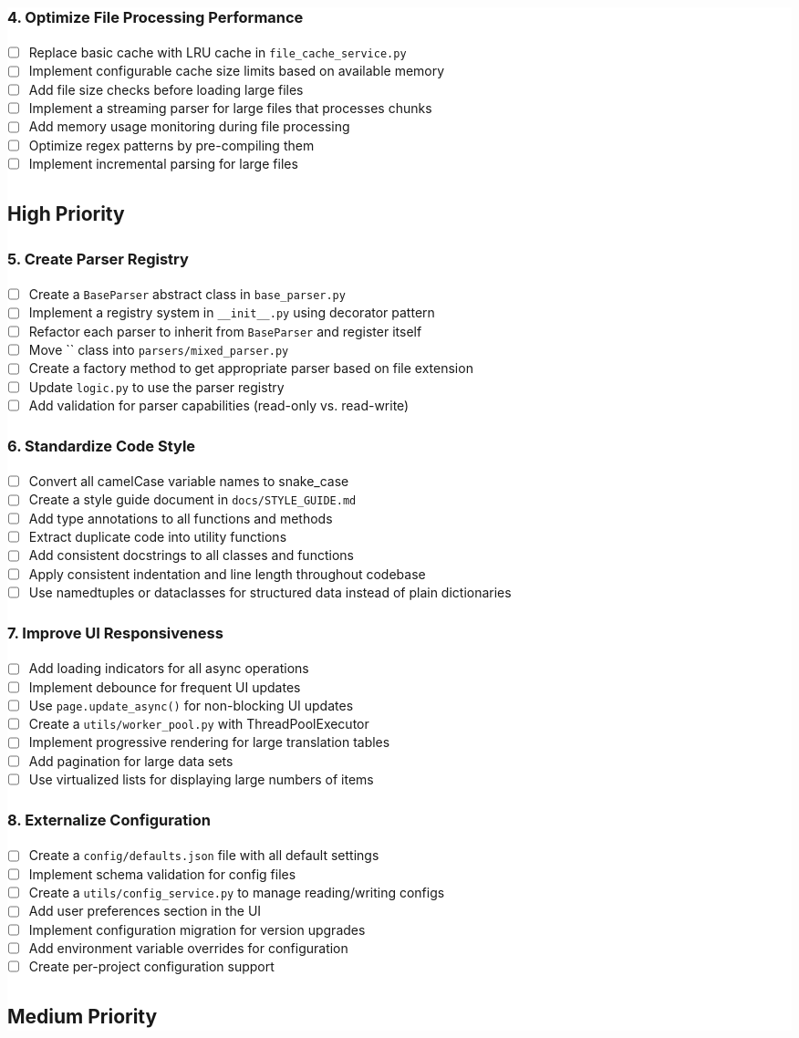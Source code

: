 ### 4. Optimize File Processing Performance
- [ ] Replace basic cache with LRU cache in `file_cache_service.py`
- [ ] Implement configurable cache size limits based on available memory
- [ ] Add file size checks before loading large files
- [ ] Implement a streaming parser for large files that processes chunks
- [ ] Add memory usage monitoring during file processing
- [ ] Optimize regex patterns by pre-compiling them
- [ ] Implement incremental parsing for large files

## High Priority

### 5. Create Parser Registry
- [ ] Create a `BaseParser` abstract class in `base_parser.py`
- [ ] Implement a registry system in `__init__.py` using decorator pattern
- [ ] Refactor each parser to inherit from `BaseParser` and register itself
- [ ] Move `` class into `parsers/mixed_parser.py`
- [ ] Create a factory method to get appropriate parser based on file extension
- [ ] Update `logic.py` to use the parser registry
- [ ] Add validation for parser capabilities (read-only vs. read-write)

### 6. Standardize Code Style
- [ ] Convert all camelCase variable names to snake_case
- [ ] Create a style guide document in `docs/STYLE_GUIDE.md`
- [ ] Add type annotations to all functions and methods
- [ ] Extract duplicate code into utility functions
- [ ] Add consistent docstrings to all classes and functions
- [ ] Apply consistent indentation and line length throughout codebase
- [ ] Use namedtuples or dataclasses for structured data instead of plain dictionaries

### 7. Improve UI Responsiveness
- [ ] Add loading indicators for all async operations
- [ ] Implement debounce for frequent UI updates
- [ ] Use `page.update_async()` for non-blocking UI updates
- [ ] Create a `utils/worker_pool.py` with ThreadPoolExecutor
- [ ] Implement progressive rendering for large translation tables
- [ ] Add pagination for large data sets
- [ ] Use virtualized lists for displaying large numbers of items

### 8. Externalize Configuration
- [ ] Create a `config/defaults.json` file with all default settings
- [ ] Implement schema validation for config files
- [ ] Create a `utils/config_service.py` to manage reading/writing configs
- [ ] Add user preferences section in the UI
- [ ] Implement configuration migration for version upgrades
- [ ] Add environment variable overrides for configuration
- [ ] Create per-project configuration support

## Medium Priority
